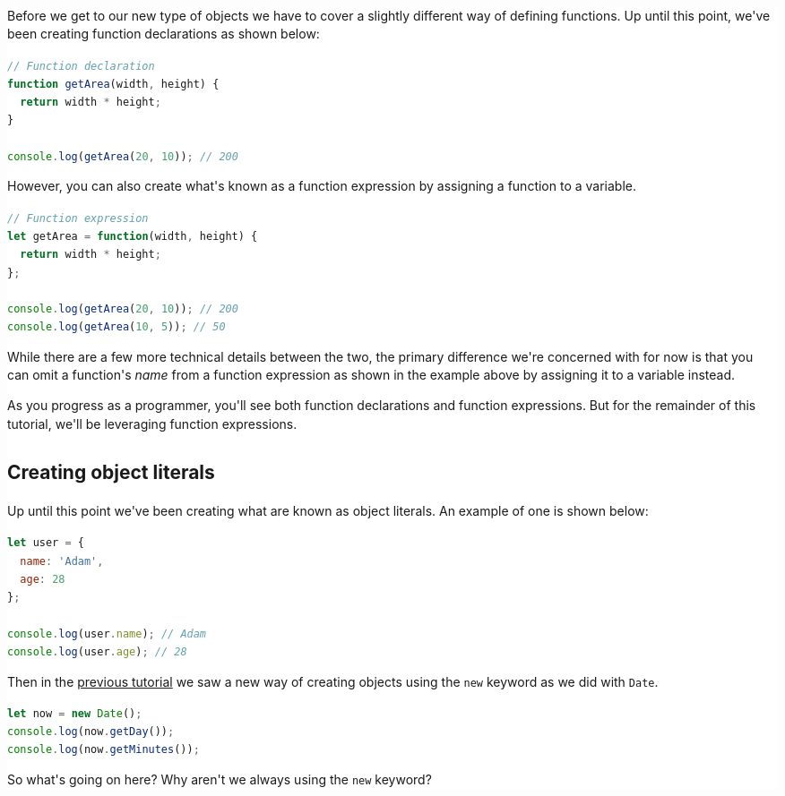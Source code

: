 Before we get to our new type of objects we have to cover a slightly different way of defining functions. Up until this point, we've been creating function declarations as shown below:

```javascript
// Function declaration
function getArea(width, height) {
  return width * height;
}

console.log(getArea(20, 10)); // 200
```

However, you can also create what's known as a function expression by assigning a function to a variable.

```javascript
// Function expression
let getArea = function(width, height) {
  return width * height;
};

console.log(getArea(20, 10)); // 200
console.log(getArea(10, 5)); // 50
```

While there are a few more technical details between the two, the primary difference we're concerned with for now is that you can omit a function's *name* from a function expression as shown in the example above by assigning it to a variable instead.

As you progress as a programmer, you'll see both function declarations and function expressions. But for the remainder of this tutorial, we'll be leveraging function expressions.

## Creating object literals

Up until this point we've been creating what are known as object literals. An example of one is shown below:

```javascript
let user = {
  name: 'Adam',
  age: 28
};

console.log(user.name); // Adam
console.log(user.age); // 28
```

Then in the [previous tutorial](https://atom-morgan.github.io/functions/) we saw a new way of creating objects using the `new` keyword as we did with `Date`.

```javascript
let now = new Date();
console.log(now.getDay());
console.log(now.getMinutes());
```

So what's going on here? Why aren't we always using the `new` keyword?
